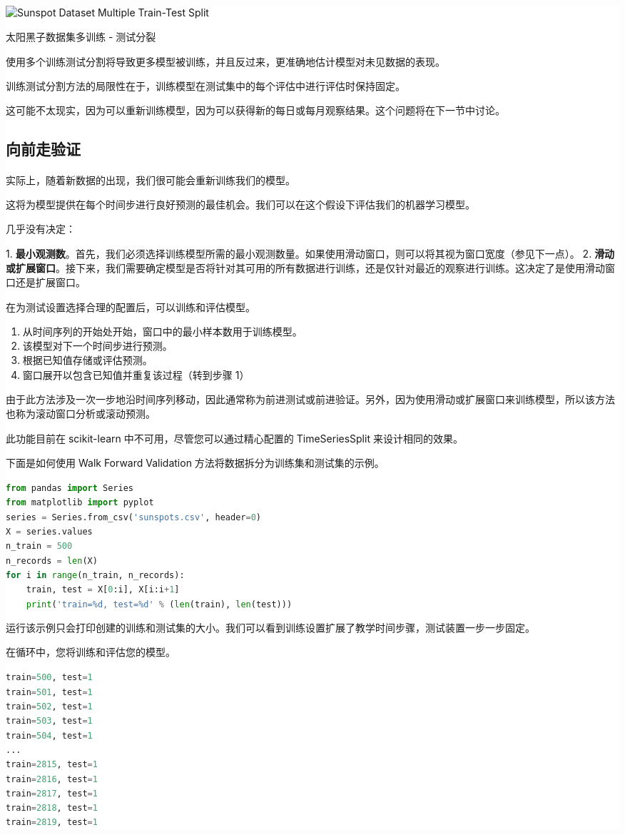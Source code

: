![Sunspot Dataset Multiple Train-Test Split](img/0883f2116e3a6e919f817273b36b6a86.jpg)

太阳黑子数据集多训练 - 测试分裂

使用多个训练测试分割将导致更多模型被训练，并且反过来，更准确地估计模型对未见数据的表现。

训练测试分割方法的局限性在于，训练模型在测试集中的每个评估中进行评估时保持固定。

这可能不太现实，因为可以重新训练模型，因为可以获得新的每日或每月观察结果。这个问题将在下一节中讨论。

## 向前走验证

实际上，随着新数据的出现，我们很可能会重新训练我们的模型。

这将为模型提供在每个时间步进行良好预测的最佳机会。我们可以在这个假设下评估我们的机器学习模型。

几乎没有决定：

1\. **最小观测数**。首先，我们必须选择训练模型所需的最小观测数量。如果使用滑动窗口，则可以将其视为窗口宽度（参见下一点）。
2\. **滑动或扩展窗口**。接下来，我们需要确定模型是否将针对其可用的所有数据进行训练，还是仅针对最近的观察进行训练。这决定了是使用滑动窗口还是扩展窗口。

在为测试设置选择合理的配置后，可以训练和评估模型。

1.  从时间序列的开始处开始，窗口中的最小样本数用于训练模型。
2.  该模型对下一个时间步进行预测。
3.  根据已知值存储或评估预测。
4.  窗口展开以包含已知值并重复该过程（转到步骤 1）

由于此方法涉及一次一步地沿时间序列移动，因此通常称为前进测试或前进验证。另外，因为使用滑动或扩展窗口来训练模型，所以该方法也称为滚动窗口分析或滚动预测。

此功能目前在 scikit-learn 中不可用，尽管您可以通过精心配置的 TimeSeriesSplit 来设计相同的效果。

下面是如何使用 Walk Forward Validation 方法将数据拆分为训练集和测试集的示例。

```py
from pandas import Series
from matplotlib import pyplot
series = Series.from_csv('sunspots.csv', header=0)
X = series.values
n_train = 500
n_records = len(X)
for i in range(n_train, n_records):
	train, test = X[0:i], X[i:i+1]
	print('train=%d, test=%d' % (len(train), len(test)))
```

运行该示例只会打印创建的训练和测试集的大小。我们可以看到训练设置扩展了教学时间步骤，测试装置一步一步固定。

在循环中，您将训练和评估您的模型。

```py
train=500, test=1
train=501, test=1
train=502, test=1
train=503, test=1
train=504, test=1
...
train=2815, test=1
train=2816, test=1
train=2817, test=1
train=2818, test=1
train=2819, test=1
```
